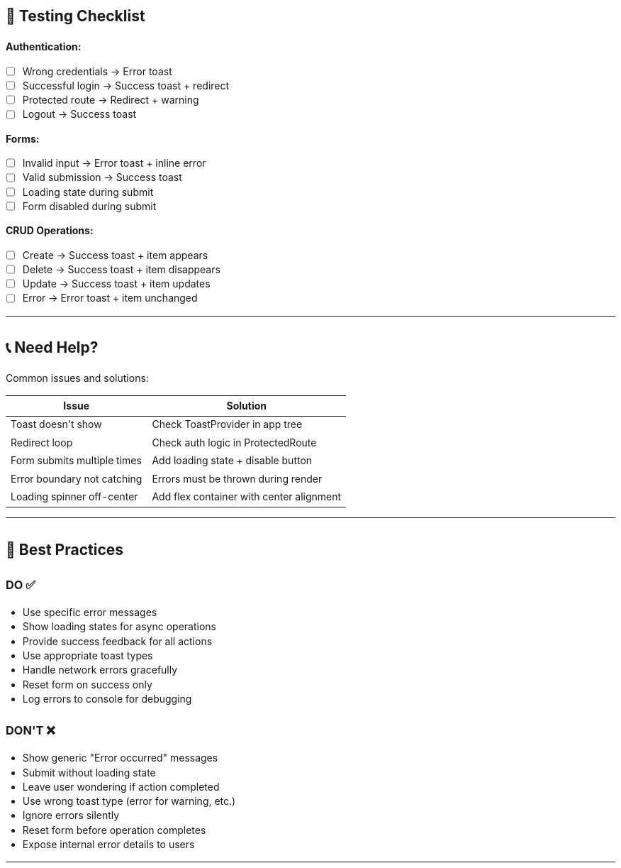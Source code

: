 
## 🧪 Testing Checklist

**Authentication:**
- [ ] Wrong credentials → Error toast
- [ ] Successful login → Success toast + redirect
- [ ] Protected route → Redirect + warning
- [ ] Logout → Success toast

**Forms:**
- [ ] Invalid input → Error toast + inline error
- [ ] Valid submission → Success toast
- [ ] Loading state during submit
- [ ] Form disabled during submit

**CRUD Operations:**
- [ ] Create → Success toast + item appears
- [ ] Delete → Success toast + item disappears
- [ ] Update → Success toast + item updates
- [ ] Error → Error toast + item unchanged

---

## 📞 Need Help?

Common issues and solutions:

| Issue | Solution |
|-------|----------|
| Toast doesn't show | Check ToastProvider in app tree |
| Redirect loop | Check auth logic in ProtectedRoute |
| Form submits multiple times | Add loading state + disable button |
| Error boundary not catching | Errors must be thrown during render |
| Loading spinner off-center | Add flex container with center alignment |

---

## 🚀 Best Practices

### DO ✅
- Use specific error messages
- Show loading states for async operations
- Provide success feedback for all actions
- Use appropriate toast types
- Handle network errors gracefully
- Reset form on success only
- Log errors to console for debugging

### DON'T ❌
- Show generic "Error occurred" messages
- Submit without loading state
- Leave user wondering if action completed
- Use wrong toast type (error for warning, etc.)
- Ignore errors silently
- Reset form before operation completes
- Expose internal error details to users

---
